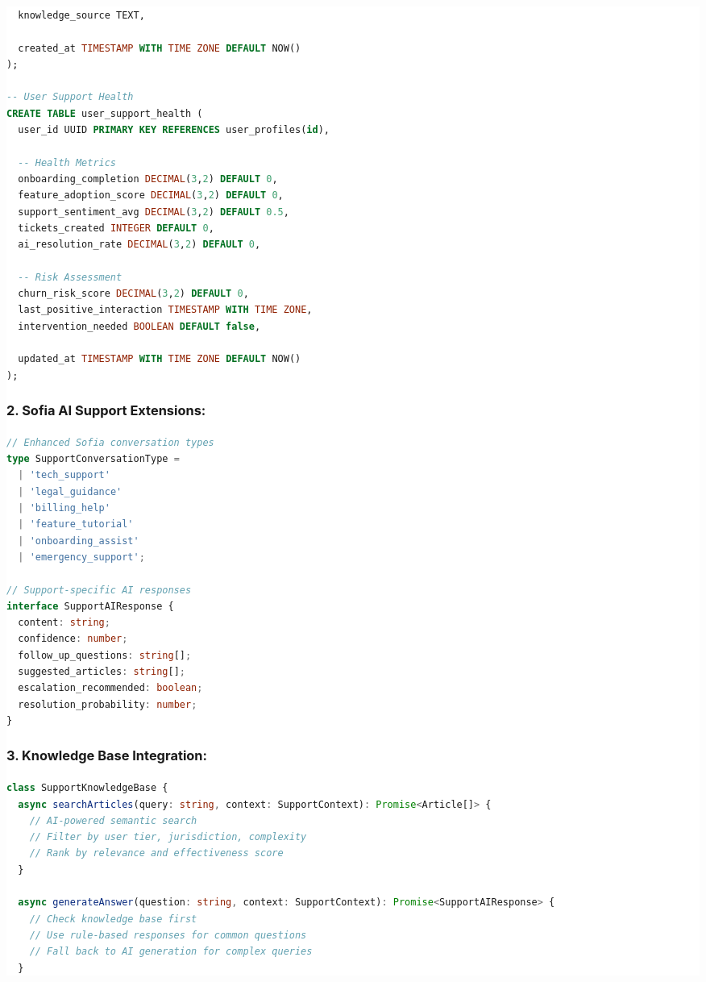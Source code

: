 ```sql
  knowledge_source TEXT,

  created_at TIMESTAMP WITH TIME ZONE DEFAULT NOW()
);

-- User Support Health
CREATE TABLE user_support_health (
  user_id UUID PRIMARY KEY REFERENCES user_profiles(id),

  -- Health Metrics
  onboarding_completion DECIMAL(3,2) DEFAULT 0,
  feature_adoption_score DECIMAL(3,2) DEFAULT 0,
  support_sentiment_avg DECIMAL(3,2) DEFAULT 0.5,
  tickets_created INTEGER DEFAULT 0,
  ai_resolution_rate DECIMAL(3,2) DEFAULT 0,

  -- Risk Assessment
  churn_risk_score DECIMAL(3,2) DEFAULT 0,
  last_positive_interaction TIMESTAMP WITH TIME ZONE,
  intervention_needed BOOLEAN DEFAULT false,

  updated_at TIMESTAMP WITH TIME ZONE DEFAULT NOW()
);
```

### 2. Sofia AI Support Extensions:

```typescript
// Enhanced Sofia conversation types
type SupportConversationType =
  | 'tech_support'
  | 'legal_guidance'
  | 'billing_help'
  | 'feature_tutorial'
  | 'onboarding_assist'
  | 'emergency_support';

// Support-specific AI responses
interface SupportAIResponse {
  content: string;
  confidence: number;
  follow_up_questions: string[];
  suggested_articles: string[];
  escalation_recommended: boolean;
  resolution_probability: number;
}
```

### 3. Knowledge Base Integration:

```typescript
class SupportKnowledgeBase {
  async searchArticles(query: string, context: SupportContext): Promise<Article[]> {
    // AI-powered semantic search
    // Filter by user tier, jurisdiction, complexity
    // Rank by relevance and effectiveness score
  }

  async generateAnswer(question: string, context: SupportContext): Promise<SupportAIResponse> {
    // Check knowledge base first
    // Use rule-based responses for common questions
    // Fall back to AI generation for complex queries
  }

```
